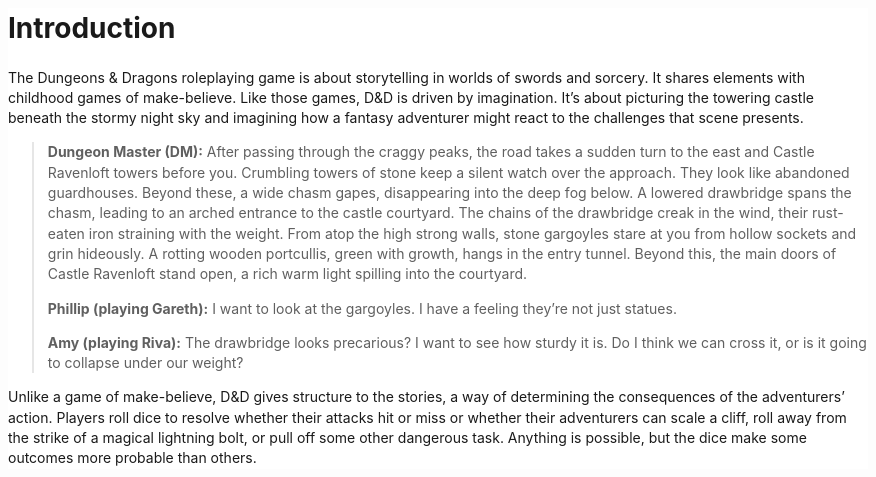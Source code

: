# Introduction

The Dungeons & Dragons roleplaying game is
about storytelling in worlds of swords and
sorcery. It shares elements with childhood
games of make-believe. Like those games, D&D
is driven by imagination. It’s about
picturing the towering castle beneath the
stormy night sky and imagining how a fantasy
adventurer might react to the challenges that
scene presents.

> **Dungeon Master (DM):** After passing
through the craggy peaks, the road takes a
sudden turn to the east and Castle Ravenloft
towers before you. Crumbling towers of stone
keep a silent watch over the approach. They
look like abandoned guardhouses. Beyond
these, a wide chasm gapes, disappearing into
the deep fog below. A lowered drawbridge
spans the chasm, leading to an arched
entrance to the castle courtyard. The chains
of the drawbridge creak in the wind, their
rust-eaten iron straining with the weight.
From atop the high strong walls, stone
gargoyles stare at you from hollow sockets
and grin hideously. A rotting wooden
portcullis, green with growth, hangs in the
entry tunnel. Beyond this, the main doors of
Castle Ravenloft stand open, a rich warm
light spilling into the courtyard.
>
> **Phillip (playing Gareth):** I want to
look at the gargoyles. I have a feeling
they’re not just statues.
>
> **Amy (playing Riva):** The drawbridge
looks precarious? I want to see how sturdy it
is. Do I think we can cross it, or is it
going to collapse under our weight?

Unlike a game of make-believe, D&D gives
structure to the stories, a way of
determining the consequences of the
adventurers’ action. Players roll dice to
resolve whether their attacks hit or miss or
whether their adventurers can scale a cliff,
roll away from the strike of a magical
lightning bolt, or pull off some other
dangerous task. Anything is possible, but the
dice make some outcomes more probable than
others.
